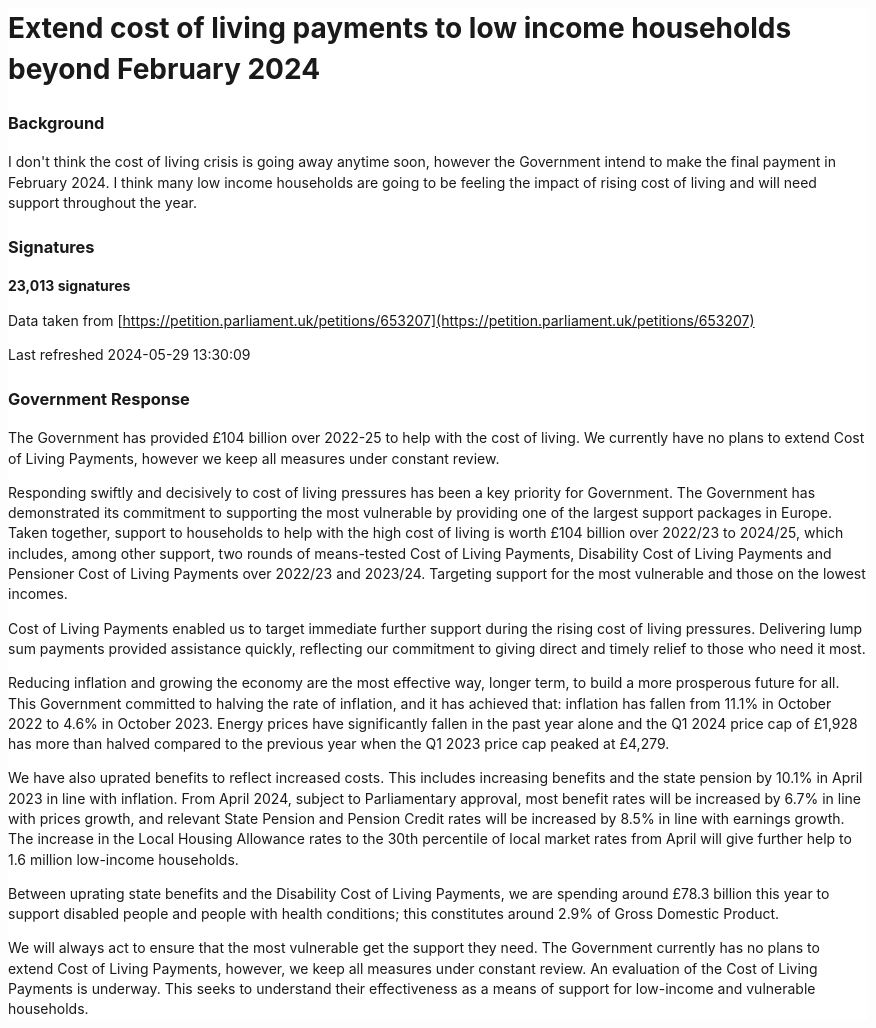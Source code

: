 # Extend cost of living payments to low income households beyond February 2024

### Background

I don't think the cost of living crisis is going away anytime soon, however the Government intend to make the final payment in February 2024. I think many low income households are going to be feeling the impact of rising cost of living and will need support throughout the year.

### Signatures

**23,013 signatures**

Data taken from [https://petition.parliament.uk/petitions/653207](https://petition.parliament.uk/petitions/653207)

Last refreshed 2024-05-29 13:30:09

### Government Response

The Government has provided £104 billion over 2022-25 to help with the cost of living. We currently have no plans to extend Cost of Living Payments, however we keep all measures under constant review.

Responding swiftly and decisively to cost of living pressures has been a key priority for Government. The Government has demonstrated its commitment to supporting the most vulnerable by providing one of the largest support packages in Europe. Taken together, support to households to help with the high cost of living is worth £104 billion over 2022/23 to 2024/25, which includes, among other support, two rounds of means-tested Cost of Living Payments, Disability Cost of Living Payments and Pensioner Cost of Living Payments over 2022/23 and 2023/24. Targeting support for the most vulnerable and those on the lowest incomes.

Cost of Living Payments enabled us to target immediate further support during the rising cost of living pressures. Delivering lump sum payments provided assistance quickly, reflecting our commitment to giving direct and timely relief to those who need it most. 

Reducing inflation and growing the economy are the most effective way, longer term, to build a more prosperous future for all. This Government committed to halving the rate of inflation, and it has achieved that: inflation has fallen from 11.1% in October 2022 to 4.6% in October 2023. Energy prices have significantly fallen in the past year alone and the Q1 2024 price cap of £1,928 has more than halved compared to the previous year when the Q1 2023 price cap peaked at £4,279.

We have also uprated benefits to reflect increased costs. This includes increasing benefits and the state pension by 10.1% in April 2023 in line with inflation. From April 2024, subject to Parliamentary approval, most benefit rates will be increased by 6.7% in line with prices growth, and relevant State Pension and Pension Credit rates will be increased by 8.5% in line with earnings growth. The increase in the Local Housing Allowance rates to the 30th percentile of local market rates from April will give further help to 1.6 million low-income households. 

Between uprating state benefits and the Disability Cost of Living Payments, we are spending around £78.3 billion this year to support disabled people and people with health conditions; this constitutes around 2.9% of Gross Domestic Product. 

We will always act to ensure that the most vulnerable get the support they need. The Government currently has no plans to extend Cost of Living Payments, however, we keep all measures under constant review. 
An evaluation of the Cost of Living Payments is underway. This seeks to understand their effectiveness as a means of support for low-income and vulnerable households.
